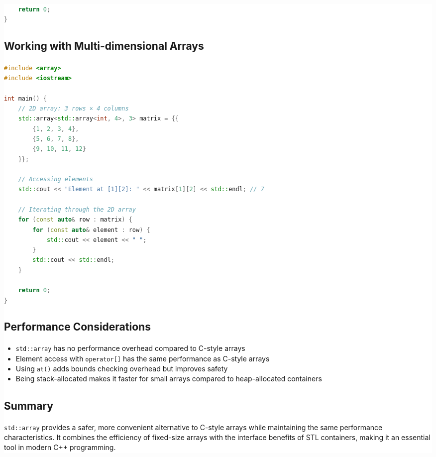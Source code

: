 ```cpp
    return 0;
}
```

## Working with Multi-dimensional Arrays

```cpp
#include <array>
#include <iostream>

int main() {
    // 2D array: 3 rows × 4 columns
    std::array<std::array<int, 4>, 3> matrix = {{
        {1, 2, 3, 4},
        {5, 6, 7, 8},
        {9, 10, 11, 12}
    }};
    
    // Accessing elements
    std::cout << "Element at [1][2]: " << matrix[1][2] << std::endl; // 7
    
    // Iterating through the 2D array
    for (const auto& row : matrix) {
        for (const auto& element : row) {
            std::cout << element << " ";
        }
        std::cout << std::endl;
    }
    
    return 0;
}
```

## Performance Considerations

- `std::array` has no performance overhead compared to C-style arrays
- Element access with `operator[]` has the same performance as C-style arrays
- Using `at()` adds bounds checking overhead but improves safety
- Being stack-allocated makes it faster for small arrays compared to heap-allocated containers

## Summary

`std::array` provides a safer, more convenient alternative to C-style arrays while maintaining the same performance characteristics. It combines the efficiency of fixed-size arrays with the interface benefits of STL containers, making it an essential tool in modern C++ programming.
